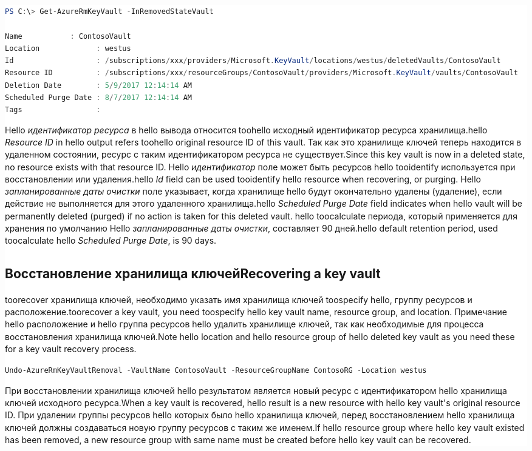 ```powershell
PS C:\> Get-AzureRmKeyVault -InRemovedStateVault 

Name           : ContosoVault
Location             : westus
Id                   : /subscriptions/xxx/providers/Microsoft.KeyVault/locations/westus/deletedVaults/ContosoVault
Resource ID          : /subscriptions/xxx/resourceGroups/ContosoVault/providers/Microsoft.KeyVault/vaults/ContosoVault
Deletion Date        : 5/9/2017 12:14:14 AM
Scheduled Purge Date : 8/7/2017 12:14:14 AM
Tags                 :
```

<span data-ttu-id="18697-149">Hello *идентификатор ресурса* в hello вывода относится toohello исходный идентификатор ресурса хранилища.</span><span class="sxs-lookup"><span data-stu-id="18697-149">hello *Resource ID* in hello output refers toohello original resource ID of this vault.</span></span> <span data-ttu-id="18697-150">Так как это хранилище ключей теперь находится в удаленном состоянии, ресурс с таким идентификатором ресурса не существует.</span><span class="sxs-lookup"><span data-stu-id="18697-150">Since this key vault is now in a deleted state, no resource exists with that resource ID.</span></span> <span data-ttu-id="18697-151">Hello *идентификатор* поле может быть ресурсов hello tooidentify используется при восстановлении или удаления.</span><span class="sxs-lookup"><span data-stu-id="18697-151">hello *Id* field can be used tooidentify hello resource when recovering, or purging.</span></span> <span data-ttu-id="18697-152">Hello *запланированные даты очистки* поле указывает, когда хранилище hello будут окончательно удалены (удаление), если действие не выполняется для этого удаленного хранилища.</span><span class="sxs-lookup"><span data-stu-id="18697-152">hello *Scheduled Purge Date* field indicates when hello vault will be permanently deleted (purged) if no action is taken for this deleted vault.</span></span> <span data-ttu-id="18697-153">hello toocalculate периода, который применяется для хранения по умолчанию Hello *запланированные даты очистки*, составляет 90 дней.</span><span class="sxs-lookup"><span data-stu-id="18697-153">hello default retention period, used toocalculate hello *Scheduled Purge Date*, is 90 days.</span></span>

## <a name="recovering-a-key-vault"></a><span data-ttu-id="18697-154">Восстановление хранилища ключей</span><span class="sxs-lookup"><span data-stu-id="18697-154">Recovering a key vault</span></span>

<span data-ttu-id="18697-155">toorecover хранилища ключей, необходимо указать имя хранилища ключей toospecify hello, группу ресурсов и расположение.</span><span class="sxs-lookup"><span data-stu-id="18697-155">toorecover a key vault, you need toospecify hello key vault name, resource group, and location.</span></span> <span data-ttu-id="18697-156">Примечание hello расположение и hello группа ресурсов hello удалить хранилище ключей, так как необходимые для процесса восстановления хранилища ключей.</span><span class="sxs-lookup"><span data-stu-id="18697-156">Note hello location and hello resource group of hello deleted key vault as you need these for a key vault recovery process.</span></span>

```powershell
Undo-AzureRmKeyVaultRemoval -VaultName ContosoVault -ResourceGroupName ContosoRG -Location westus
```

<span data-ttu-id="18697-157">При восстановлении хранилища ключей hello результатом является новый ресурс с идентификатором hello хранилища ключей исходного ресурса.</span><span class="sxs-lookup"><span data-stu-id="18697-157">When a key vault is recovered, hello result is a new resource with hello key vault's original resource ID.</span></span> <span data-ttu-id="18697-158">При удалении группы ресурсов hello которых было hello хранилища ключей, перед восстановлением hello хранилища ключей должны создаваться новую группу ресурсов с таким же именем.</span><span class="sxs-lookup"><span data-stu-id="18697-158">If hello resource group where hello key vault existed has been removed, a new resource group with same name must be created before hello key vault can be recovered.</span></span>
